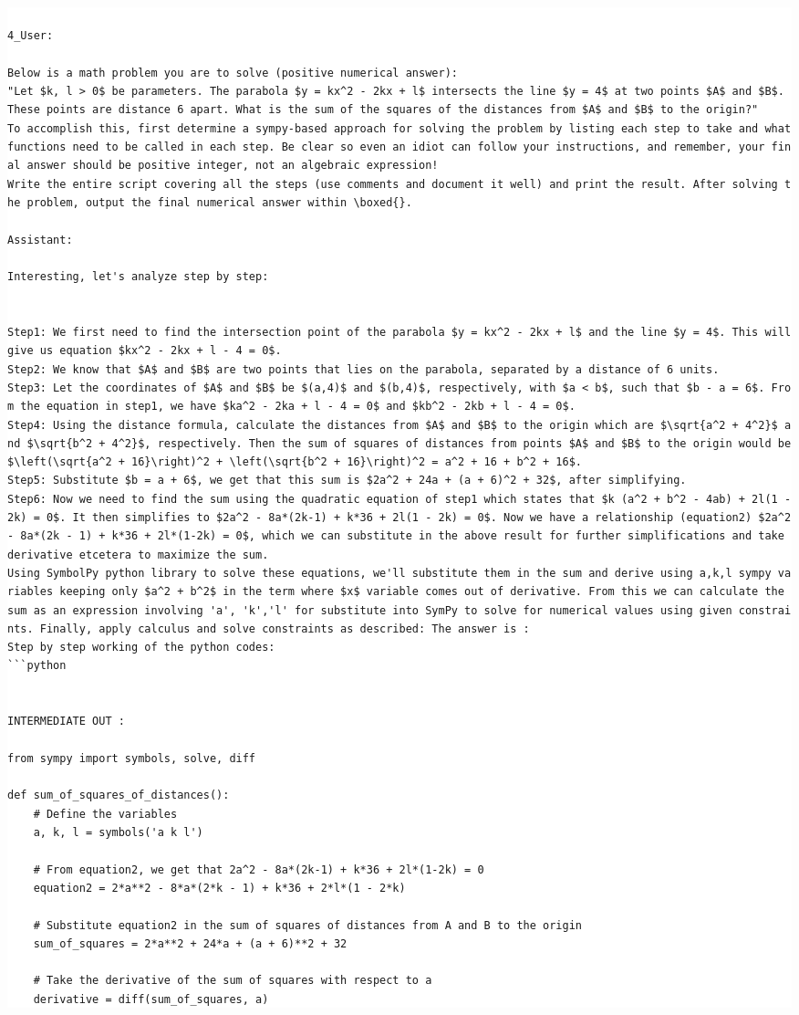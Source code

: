 ```````output

4_User:

Below is a math problem you are to solve (positive numerical answer):
"Let $k, l > 0$ be parameters. The parabola $y = kx^2 - 2kx + l$ intersects the line $y = 4$ at two points $A$ and $B$. These points are distance 6 apart. What is the sum of the squares of the distances from $A$ and $B$ to the origin?"
To accomplish this, first determine a sympy-based approach for solving the problem by listing each step to take and what functions need to be called in each step. Be clear so even an idiot can follow your instructions, and remember, your final answer should be positive integer, not an algebraic expression!
Write the entire script covering all the steps (use comments and document it well) and print the result. After solving the problem, output the final numerical answer within \boxed{}.

Assistant: 

Interesting, let's analyze step by step:


Step1: We first need to find the intersection point of the parabola $y = kx^2 - 2kx + l$ and the line $y = 4$. This will give us equation $kx^2 - 2kx + l - 4 = 0$.
Step2: We know that $A$ and $B$ are two points that lies on the parabola, separated by a distance of 6 units.
Step3: Let the coordinates of $A$ and $B$ be $(a,4)$ and $(b,4)$, respectively, with $a < b$, such that $b - a = 6$. From the equation in step1, we have $ka^2 - 2ka + l - 4 = 0$ and $kb^2 - 2kb + l - 4 = 0$.
Step4: Using the distance formula, calculate the distances from $A$ and $B$ to the origin which are $\sqrt{a^2 + 4^2}$ and $\sqrt{b^2 + 4^2}$, respectively. Then the sum of squares of distances from points $A$ and $B$ to the origin would be $\left(\sqrt{a^2 + 16}\right)^2 + \left(\sqrt{b^2 + 16}\right)^2 = a^2 + 16 + b^2 + 16$.
Step5: Substitute $b = a + 6$, we get that this sum is $2a^2 + 24a + (a + 6)^2 + 32$, after simplifying.
Step6: Now we need to find the sum using the quadratic equation of step1 which states that $k (a^2 + b^2 - 4ab) + 2l(1 - 2k) = 0$. It then simplifies to $2a^2 - 8a*(2k-1) + k*36 + 2l(1 - 2k) = 0$. Now we have a relationship (equation2) $2a^2 - 8a*(2k - 1) + k*36 + 2l*(1-2k) = 0$, which we can substitute in the above result for further simplifications and take derivative etcetera to maximize the sum. 
Using SymbolPy python library to solve these equations, we'll substitute them in the sum and derive using a,k,l sympy variables keeping only $a^2 + b^2$ in the term where $x$ variable comes out of derivative. From this we can calculate the sum as an expression involving 'a', 'k','l' for substitute into SymPy to solve for numerical values using given constraints. Finally, apply calculus and solve constraints as described: The answer is :
Step by step working of the python codes:
```python


INTERMEDIATE OUT :

from sympy import symbols, solve, diff

def sum_of_squares_of_distances():
    # Define the variables
    a, k, l = symbols('a k l')

    # From equation2, we get that 2a^2 - 8a*(2k-1) + k*36 + 2l*(1-2k) = 0
    equation2 = 2*a**2 - 8*a*(2*k - 1) + k*36 + 2*l*(1 - 2*k)

    # Substitute equation2 in the sum of squares of distances from A and B to the origin
    sum_of_squares = 2*a**2 + 24*a + (a + 6)**2 + 32

    # Take the derivative of the sum of squares with respect to a
    derivative = diff(sum_of_squares, a)

```````